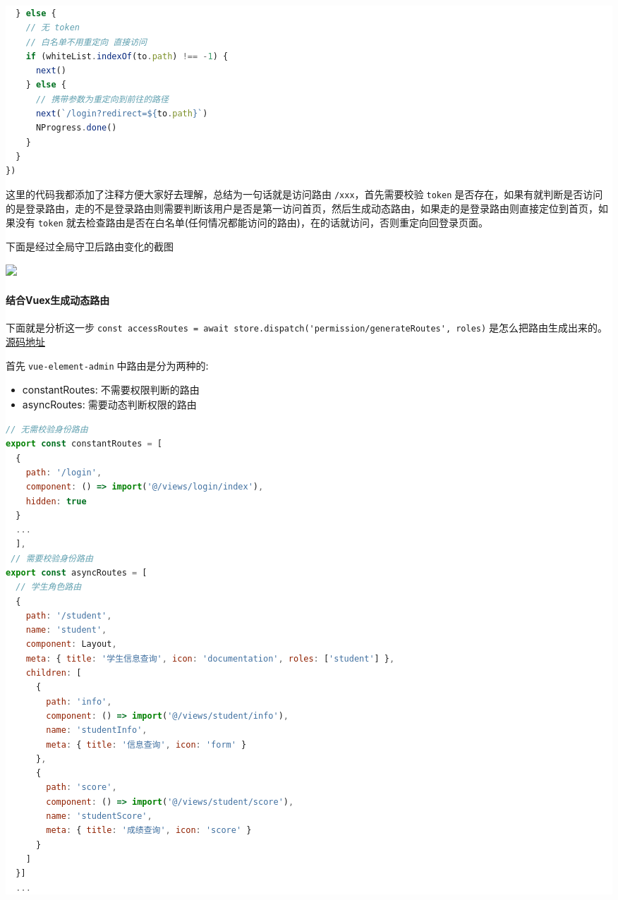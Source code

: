 ```javascript
  } else {
    // 无 token
    // 白名单不用重定向 直接访问
    if (whiteList.indexOf(to.path) !== -1) {
      next()
    } else {
      // 携带参数为重定向到前往的路径
      next(`/login?redirect=${to.path}`)
      NProgress.done()
    }
  }
})
```
这里的代码我都添加了注释方便大家好去理解，总结为一句话就是访问路由 `/xxx`，首先需要校验 `token` 是否存在，如果有就判断是否访问的是登录路由，走的不是登录路由则需要判断该用户是否是第一访问首页，然后生成动态路由，如果走的是登录路由则直接定位到首页，如果没有 `token` 就去检查路由是否在白名单(任何情况都能访问的路由)，在的话就访问，否则重定向回登录页面。

下面是经过全局守卫后路由变化的截图

![](https://zoo.team/images/upload/upload_d2c386428f5dbc385617a9e5677a9edc.jpeg)

#### 结合Vuex生成动态路由

下面就是分析这一步 `const accessRoutes = await store.dispatch('permission/generateRoutes', roles)` 是怎么把路由生成出来的。[源码地址](https://github.com/251205668/student-admin-template/blob/master/src/store/modules/permission.js)

首先 `vue-element-admin` 中路由是分为两种的:

* constantRoutes: 不需要权限判断的路由
* asyncRoutes: 需要动态判断权限的路由
```javascript
// 无需校验身份路由
export const constantRoutes = [
  {
    path: '/login',
    component: () => import('@/views/login/index'),
    hidden: true
  }
  ...
  ],
 // 需要校验身份路由 
export const asyncRoutes = [
  // 学生角色路由
  {
    path: '/student',
    name: 'student',
    component: Layout,
    meta: { title: '学生信息查询', icon: 'documentation', roles: ['student'] },
    children: [
      {
        path: 'info',
        component: () => import('@/views/student/info'),
        name: 'studentInfo',
        meta: { title: '信息查询', icon: 'form' }
      },
      {
        path: 'score',
        component: () => import('@/views/student/score'),
        name: 'studentScore',
        meta: { title: '成绩查询', icon: 'score' }
      }
    ]
  }]
  ...
```